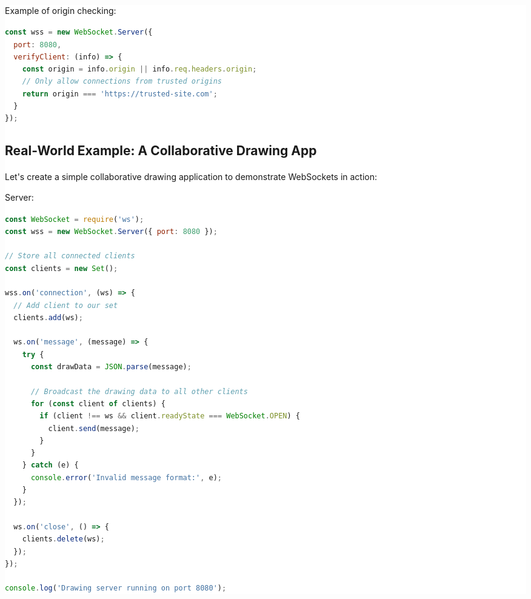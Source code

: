 Example of origin checking:

```javascript
const wss = new WebSocket.Server({
  port: 8080,
  verifyClient: (info) => {
    const origin = info.origin || info.req.headers.origin;
    // Only allow connections from trusted origins
    return origin === 'https://trusted-site.com';
  }
});
```

## Real-World Example: A Collaborative Drawing App

Let's create a simple collaborative drawing application to demonstrate WebSockets in action:

Server:

```javascript
const WebSocket = require('ws');
const wss = new WebSocket.Server({ port: 8080 });

// Store all connected clients
const clients = new Set();

wss.on('connection', (ws) => {
  // Add client to our set
  clients.add(ws);
  
  ws.on('message', (message) => {
    try {
      const drawData = JSON.parse(message);
    
      // Broadcast the drawing data to all other clients
      for (const client of clients) {
        if (client !== ws && client.readyState === WebSocket.OPEN) {
          client.send(message);
        }
      }
    } catch (e) {
      console.error('Invalid message format:', e);
    }
  });
  
  ws.on('close', () => {
    clients.delete(ws);
  });
});

console.log('Drawing server running on port 8080');
```
